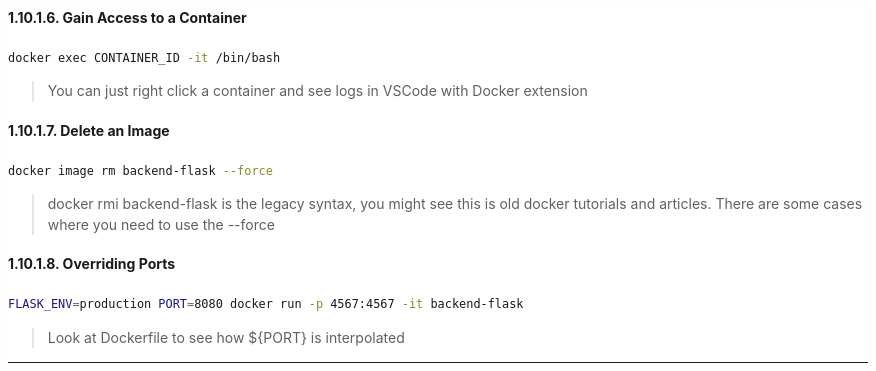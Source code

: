 #### 1.10.1.6. Gain Access to a Container

```sh
docker exec CONTAINER_ID -it /bin/bash
```

> You can just right click a container and see logs in VSCode with Docker extension
#### 1.10.1.7. Delete an Image

```sh
docker image rm backend-flask --force
```

> docker rmi backend-flask is the legacy syntax, you might see this is old docker tutorials and articles.
> There are some cases where you need to use the --force
#### 1.10.1.8. Overriding Ports

```sh
FLASK_ENV=production PORT=8080 docker run -p 4567:4567 -it backend-flask
```

> Look at Dockerfile to see how ${PORT} is interpolated

---------------